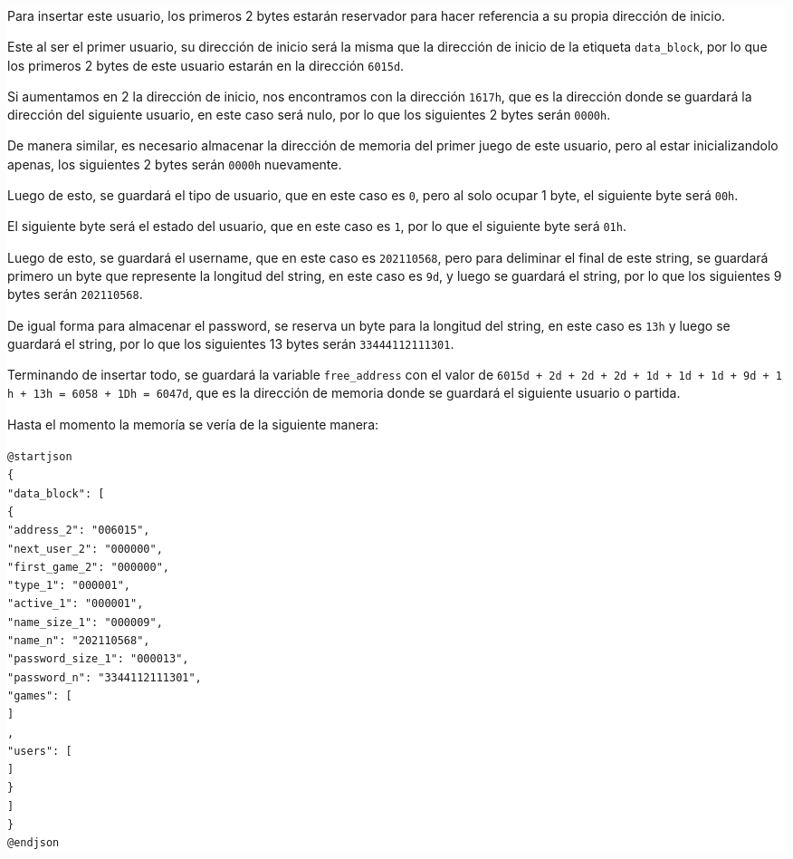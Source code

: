 Para insertar este usuario, los primeros 2 bytes estarán reservador para hacer referencia a su propia dirección de inicio.

Este al ser el primer usuario, su dirección de inicio será la misma que la dirección de inicio de la etiqueta `data_block`, por lo que los primeros 2 bytes de este usuario estarán en la dirección `6015d`.

Si aumentamos en 2 la dirección de inicio, nos encontramos con la dirección `1617h`, que es la dirección donde se guardará la dirección del siguiente usuario, en este caso será nulo, por lo que los siguientes 2 bytes serán `0000h`.

De manera similar, es necesario almacenar la dirección de memoria del primer juego de este usuario, pero al estar inicializandolo apenas, los siguientes 2 bytes serán `0000h` nuevamente.

Luego de esto, se guardará el tipo de usuario, que en este caso es `0`, pero al solo ocupar 1 byte, el siguiente byte será `00h`.

El siguiente byte será el estado del usuario, que en este caso es `1`, por lo que el siguiente byte será `01h`.

Luego de esto, se guardará el username, que en este caso es `202110568`, pero para deliminar el final de este string, se guardará primero un byte que represente la longitud del string, en este caso es `9d`, y luego se guardará el string, por lo que los siguientes 9 bytes serán `202110568`.

De igual forma para almacenar el password, se reserva un byte para la longitud del string, en este caso es `13h` y luego se guardará el string, por lo que los siguientes 13 bytes serán `33444112111301`.

Terminando de insertar todo, se guardará la variable `free_address` con el valor de `6015d + 2d + 2d + 2d + 1d + 1d + 1d + 9d + 1h + 13h = 6058 + 1Dh = 6047d`, que es la dirección de memoria donde se guardará el siguiente usuario o partida.

Hasta el momento la memoría se vería de la siguiente manera:

```plantuml
@startjson
{
"data_block": [
{
"address_2": "006015",
"next_user_2": "000000",
"first_game_2": "000000",
"type_1": "000001",
"active_1": "000001",
"name_size_1": "000009",
"name_n": "202110568",
"password_size_1": "000013",
"password_n": "3344112111301",
"games": [
]
,
"users": [
]
}
]
}
@endjson
```
